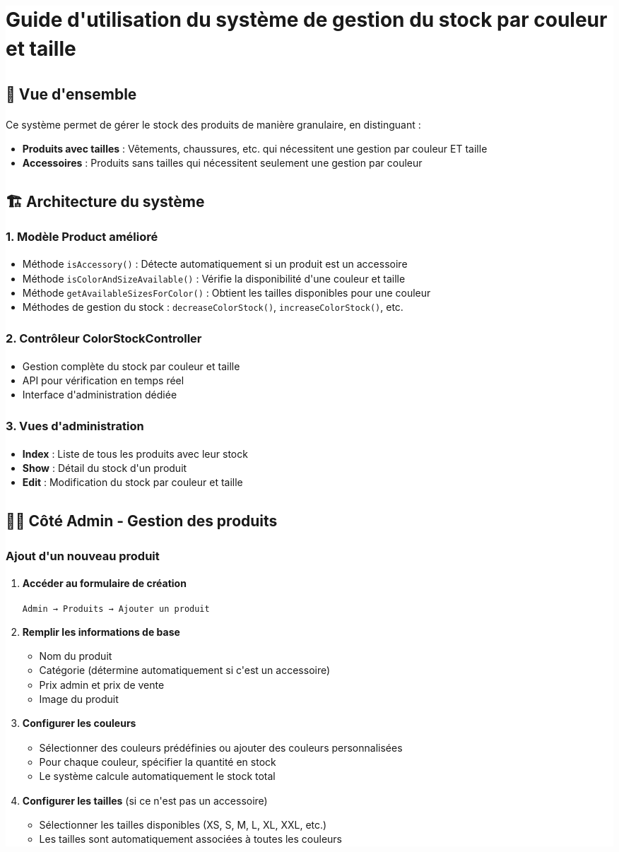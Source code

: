 # Guide d'utilisation du système de gestion du stock par couleur et taille

## 🎯 Vue d'ensemble

Ce système permet de gérer le stock des produits de manière granulaire, en distinguant :
- **Produits avec tailles** : Vêtements, chaussures, etc. qui nécessitent une gestion par couleur ET taille
- **Accessoires** : Produits sans tailles qui nécessitent seulement une gestion par couleur

## 🏗️ Architecture du système

### 1. Modèle Product amélioré
- Méthode `isAccessory()` : Détecte automatiquement si un produit est un accessoire
- Méthode `isColorAndSizeAvailable()` : Vérifie la disponibilité d'une couleur et taille
- Méthode `getAvailableSizesForColor()` : Obtient les tailles disponibles pour une couleur
- Méthodes de gestion du stock : `decreaseColorStock()`, `increaseColorStock()`, etc.

### 2. Contrôleur ColorStockController
- Gestion complète du stock par couleur et taille
- API pour vérification en temps réel
- Interface d'administration dédiée

### 3. Vues d'administration
- **Index** : Liste de tous les produits avec leur stock
- **Show** : Détail du stock d'un produit
- **Edit** : Modification du stock par couleur et taille

## 👨‍💼 Côté Admin - Gestion des produits

### Ajout d'un nouveau produit

1. **Accéder au formulaire de création**
   ```
   Admin → Produits → Ajouter un produit
   ```

2. **Remplir les informations de base**
   - Nom du produit
   - Catégorie (détermine automatiquement si c'est un accessoire)
   - Prix admin et prix de vente
   - Image du produit

3. **Configurer les couleurs**
   - Sélectionner des couleurs prédéfinies ou ajouter des couleurs personnalisées
   - Pour chaque couleur, spécifier la quantité en stock
   - Le système calcule automatiquement le stock total

4. **Configurer les tailles** (si ce n'est pas un accessoire)
   - Sélectionner les tailles disponibles (XS, S, M, L, XL, XXL, etc.)
   - Les tailles sont automatiquement associées à toutes les couleurs
